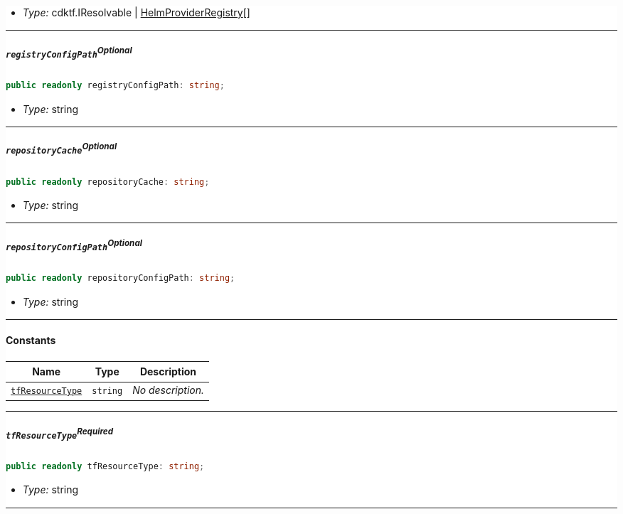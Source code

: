 - *Type:* cdktf.IResolvable | <a href="#@cdktf/provider-helm.provider.HelmProviderRegistry">HelmProviderRegistry</a>[]

---

##### `registryConfigPath`<sup>Optional</sup> <a name="registryConfigPath" id="@cdktf/provider-helm.provider.HelmProvider.property.registryConfigPath"></a>

```typescript
public readonly registryConfigPath: string;
```

- *Type:* string

---

##### `repositoryCache`<sup>Optional</sup> <a name="repositoryCache" id="@cdktf/provider-helm.provider.HelmProvider.property.repositoryCache"></a>

```typescript
public readonly repositoryCache: string;
```

- *Type:* string

---

##### `repositoryConfigPath`<sup>Optional</sup> <a name="repositoryConfigPath" id="@cdktf/provider-helm.provider.HelmProvider.property.repositoryConfigPath"></a>

```typescript
public readonly repositoryConfigPath: string;
```

- *Type:* string

---

#### Constants <a name="Constants" id="Constants"></a>

| **Name** | **Type** | **Description** |
| --- | --- | --- |
| <code><a href="#@cdktf/provider-helm.provider.HelmProvider.property.tfResourceType">tfResourceType</a></code> | <code>string</code> | *No description.* |

---

##### `tfResourceType`<sup>Required</sup> <a name="tfResourceType" id="@cdktf/provider-helm.provider.HelmProvider.property.tfResourceType"></a>

```typescript
public readonly tfResourceType: string;
```

- *Type:* string

---